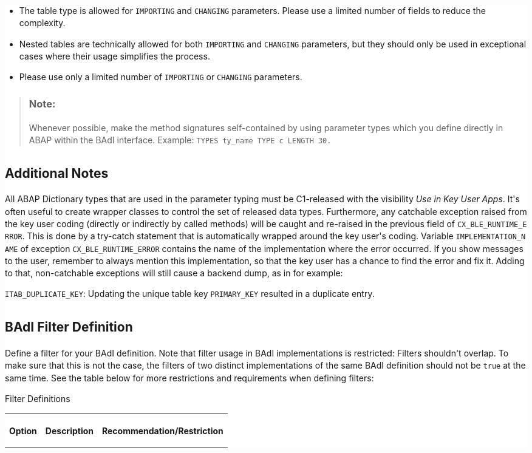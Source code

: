 -   The table type is allowed for `IMPORTING` and `CHANGING` parameters. Please use a limited number of fields to reduce the complexity.

-   Nested tables are technically allowed for both `IMPORTING` and `CHANGING` parameters, but they should only be used in exceptional cases where their usage simplifies the process.

-   Please use only a limited number of `IMPORTING` or `CHANGING` parameters.


> ### Note:  
> Whenever possible, make the method signatures self-contained by using parameter types which you define directly in ABAP within the BAdI interface. Example: `TYPES ty_name TYPE c LENGTH 30.`



## Additional Notes

All ABAP Dictionary types that are used in the parameter typing must be C1-released with the visibility *Use in Key User Apps*. It's often useful to create wrapper classes to control the set of released data types. Furthermore, any catchable exception raised from the key user coding \(directly or indirectly by called methods\) will be caught and re-raised in the previous field of `CX_BLE_RUNTIME_ERROR`. This is done by a try-catch statement that is automatically wrapped around the key user's coding. Variable `IMPLEMENTATION_NAME` of exception `CX_BLE_RUNTIME_ERROR` contains the name of the implementation where the error occurred. If you show messages to the user, remember to always mention this implementation, so that the key user has a chance to find the error and fix it. Adding to that, non-catchable exceptions will still cause a backend dump, as in for example:

`ITAB_DUPLICATE_KEY`: Updating the unique table key `PRIMARY_KEY` resulted in a duplicate entry.



## BAdI Filter Definition

Define a filter for your BAdI definition. Note that filter usage in BAdI implementations is restricted: Filters shouldn't overlap. To make sure that this is not the case, the filters of two distinct implementations of the same BAdI definition should not be `true` at the same time. See the table below for more restrictions and requirements when defining filters:

<a name="loio405764b4be8349deb4c6a31337a1600c__table_gyf_hpd_tpc"/>Filter Definitions


<table>
<tr>
<th valign="top">

Option



</th>
<th valign="top">

Description



</th>
<th valign="top">

Recommendation/Restriction
